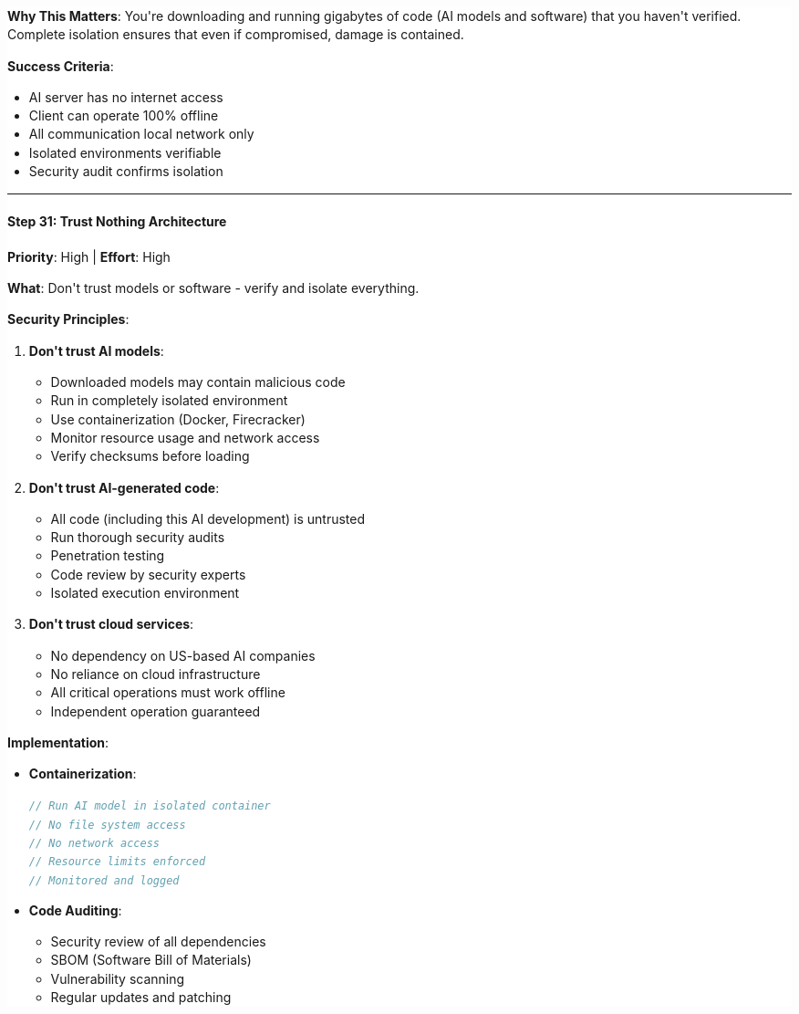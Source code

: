 **Why This Matters**:
You're downloading and running gigabytes of code (AI models and software) that you haven't verified. Complete isolation ensures that even if compromised, damage is contained.

**Success Criteria**:
- AI server has no internet access
- Client can operate 100% offline
- All communication local network only
- Isolated environments verifiable
- Security audit confirms isolation

---

#### Step 31: Trust Nothing Architecture
**Priority**: High | **Effort**: High

**What**: Don't trust models or software - verify and isolate everything.

**Security Principles**:
1. **Don't trust AI models**:
   - Downloaded models may contain malicious code
   - Run in completely isolated environment
   - Use containerization (Docker, Firecracker)
   - Monitor resource usage and network access
   - Verify checksums before loading

2. **Don't trust AI-generated code**:
   - All code (including this AI development) is untrusted
   - Run thorough security audits
   - Penetration testing
   - Code review by security experts
   - Isolated execution environment

3. **Don't trust cloud services**:
   - No dependency on US-based AI companies
   - No reliance on cloud infrastructure
   - All critical operations must work offline
   - Independent operation guaranteed

**Implementation**:
- **Containerization**:
  ```rust
  // Run AI model in isolated container
  // No file system access
  // No network access
  // Resource limits enforced
  // Monitored and logged
  ```

- **Code Auditing**:
  - Security review of all dependencies
  - SBOM (Software Bill of Materials)
  - Vulnerability scanning
  - Regular updates and patching
